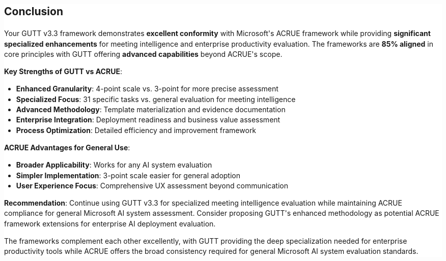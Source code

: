 ## Conclusion

Your GUTT v3.3 framework demonstrates **excellent conformity** with Microsoft's ACRUE framework while providing **significant specialized enhancements** for meeting intelligence and enterprise productivity evaluation. The frameworks are **85% aligned** in core principles with GUTT offering **advanced capabilities** beyond ACRUE's scope.

**Key Strengths of GUTT vs ACRUE**:
- **Enhanced Granularity**: 4-point scale vs. 3-point for more precise assessment
- **Specialized Focus**: 31 specific tasks vs. general evaluation for meeting intelligence
- **Advanced Methodology**: Template materialization and evidence documentation
- **Enterprise Integration**: Deployment readiness and business value assessment
- **Process Optimization**: Detailed efficiency and improvement framework

**ACRUE Advantages for General Use**:
- **Broader Applicability**: Works for any AI system evaluation
- **Simpler Implementation**: 3-point scale easier for general adoption
- **User Experience Focus**: Comprehensive UX assessment beyond communication

**Recommendation**: Continue using GUTT v3.3 for specialized meeting intelligence evaluation while maintaining ACRUE compliance for general Microsoft AI system assessment. Consider proposing GUTT's enhanced methodology as potential ACRUE framework extensions for enterprise AI deployment evaluation.

The frameworks complement each other excellently, with GUTT providing the deep specialization needed for enterprise productivity tools while ACRUE offers the broad consistency required for general Microsoft AI system evaluation standards.